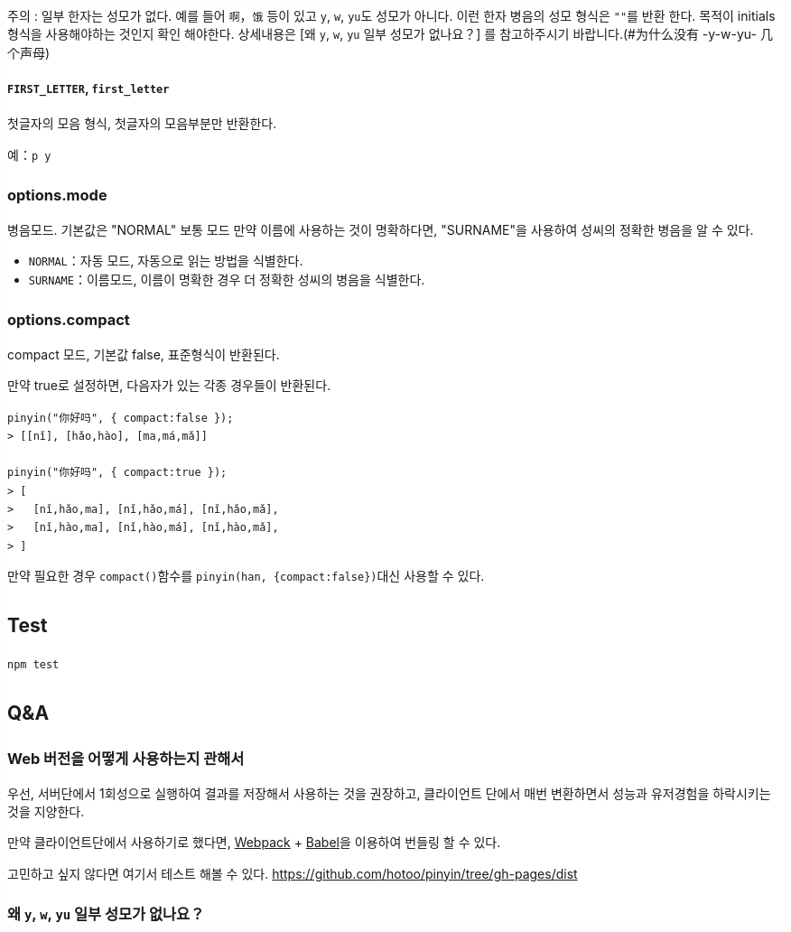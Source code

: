 주의 : 일부 한자는 성모가 없다. 예를 들어 `啊`，`饿` 등이 있고 `y`, `w`, `yu`도 성모가 아니다.
이런 한자 병음의 성모 형식은 `""`를 반환 한다. 목적이 initials 형식을 사용해야하는 것인지 확인 해야한다.
상세내용은 [왜 `y`, `w`, `yu` 일부 성모가 없나요？] 를 참고하주시기 바랍니다.(#为什么没有 -y-w-yu- 几个声母)

#### `FIRST_LETTER`, `first_letter`

첫글자의 모음 형식, 첫글자의 모음부분만 반환한다.

예：`p y`

### <string> options.mode

병음모드. 기본값은 "NORMAL" 보통 모드
만약 이름에 사용하는 것이 명확하다면, "SURNAME"을 사용하여 성씨의 정확한 병음을 알 수 있다.

- `NORMAL`：자동 모드, 자동으로 읽는 방법을 식별한다.
- `SURNAME`：이름모드, 이름이 명확한 경우 더 정확한 성씨의 병음을 식별한다.

### <boolean> options.compact

compact 모드, 기본값 false, 표준형식이 반환된다.

만약 true로 설정하면, 다음자가 있는 각종 경우들이 반환된다.

```
pinyin("你好吗", { compact:false });
> [[nǐ], [hǎo,hào], [ma,má,mǎ]]

pinyin("你好吗", { compact:true });
> [
>   [nǐ,hǎo,ma], [nǐ,hǎo,má], [nǐ,hǎo,mǎ],
>   [nǐ,hào,ma], [nǐ,hào,má], [nǐ,hào,mǎ],
> ]
```

만약 필요한 경우  `compact()`함수를 `pinyin(han, {compact:false})`대신 사용할 수 있다.

## Test

```bash
npm test
```

## Q&A

### Web 버전을 어떻게 사용하는지 관해서

우선, 서버단에서 1회성으로 실행하여 결과를 저장해서 사용하는 것을 권장하고, 클라이언트 단에서 매번 변환하면서 성능과 유저경험을 하락시키는 것을 지양한다.

만약 클라이언트단에서 사용하기로 했다면, [Webpack](http://webpack.github.io/) + [Babel](http://babeljs.io/)을 이용하여 번들링 할 수 있다.

고민하고 싶지 않다면 여기서 테스트 해볼 수 있다. https://github.com/hotoo/pinyin/tree/gh-pages/dist

### 왜 `y`, `w`, `yu` 일부 성모가 없나요？


[npm-badge]: https://img.shields.io/npm/v/pinyin.svg?style=flat
[npm-url]: https://www.npmjs.com/package/pinyin
[npm-downloads]: http://img.shields.io/npm/dm/pinyin.svg?style=flat
[build-badge]: https://github.com/hotoo/pinyin/actions/workflows/node.js.yml/badge.svg
[build-url]: https://github.com/hotoo/pinyin/actions
[coveralls-badge]: https://coveralls.io/repos/hotoo/pinyin/badge.svg?branch=master
[coveralls-url]: https://coveralls.io/r/hotoo/pinyin
[lgtm-badge]: https://img.shields.io/lgtm/grade/javascript/g/hotoo/pinyin.svg?logo=lgtm&logoWidth=18
[lgtm-url]: https://lgtm.com/projects/g/hotoo/pinyin/context:javascript